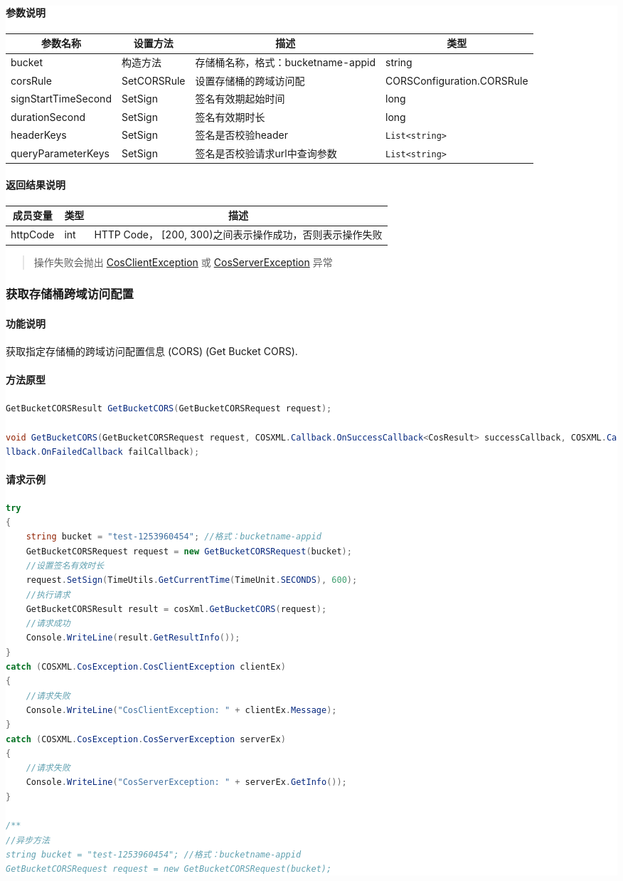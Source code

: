 #### 参数说明
|参数名称|设置方法|描述|类型|
|-----|-----|-----|------|
|bucket|构造方法|存储桶名称，格式：bucketname-appid|string|
|corsRule|SetCORSRule|设置存储桶的跨域访问配|CORSConfiguration.CORSRule|
|signStartTimeSecond|SetSign|签名有效期起始时间|long|
|durationSecond|SetSign|签名有效期时长|long|
|headerKeys|SetSign|签名是否校验header|`List<string>`|
|queryParameterKeys|SetSign|签名是否校验请求url中查询参数|`List<string>`|

#### 返回结果说明
|成员变量|类型|描述|
|-----|-----|----|
|httpCode|int|HTTP Code， [200, 300)之间表示操作成功，否则表示操作失败|
> 操作失败会抛出 [CosClientException](#COS_CLIENT_EXCEPTION) 或 [CosServerException](#COS_SERVER_EXCEPTION) 异常

### 获取存储桶跨域访问配置

#### 功能说明

获取指定存储桶的跨域访问配置信息 (CORS) (Get Bucket CORS).

#### 方法原型
```C#
GetBucketCORSResult GetBucketCORS(GetBucketCORSRequest request);

void GetBucketCORS(GetBucketCORSRequest request, COSXML.Callback.OnSuccessCallback<CosResult> successCallback, COSXML.Callback.OnFailedCallback failCallback);
```

#### 请求示例
```C#
try
{
	string bucket = "test-1253960454"; //格式：bucketname-appid
	GetBucketCORSRequest request = new GetBucketCORSRequest(bucket);
	//设置签名有效时长
	request.SetSign(TimeUtils.GetCurrentTime(TimeUnit.SECONDS), 600);
	//执行请求
	GetBucketCORSResult result = cosXml.GetBucketCORS(request);
	//请求成功
	Console.WriteLine(result.GetResultInfo());
}
catch (COSXML.CosException.CosClientException clientEx)
{	
	//请求失败
	Console.WriteLine("CosClientException: " + clientEx.Message);
}
catch (COSXML.CosException.CosServerException serverEx)
{
	//请求失败
	Console.WriteLine("CosServerException: " + serverEx.GetInfo());
}

/**
//异步方法
string bucket = "test-1253960454"; //格式：bucketname-appid
GetBucketCORSRequest request = new GetBucketCORSRequest(bucket);
```